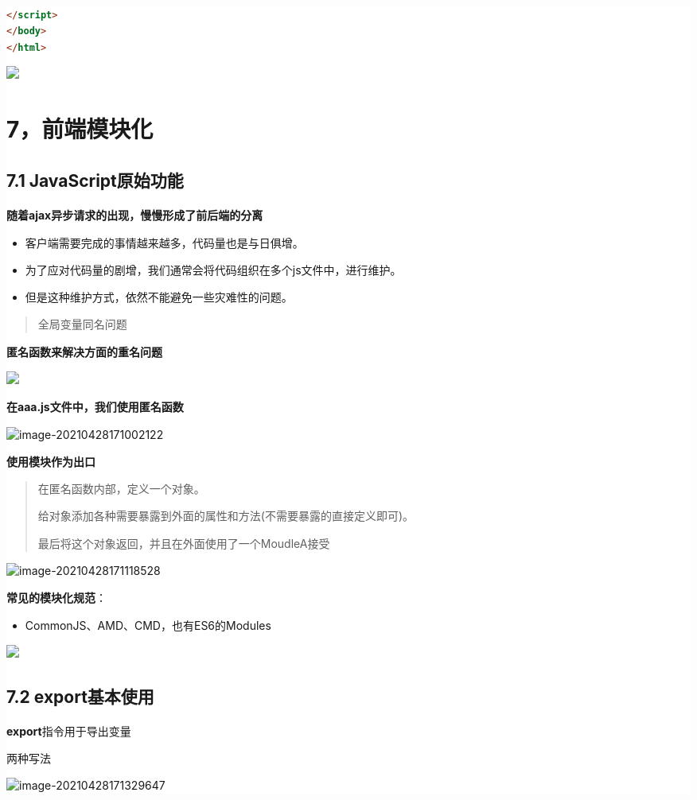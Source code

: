 ```html
</script>
</body>
</html>
```

![](https://gitee.com/zhuang-kang/note-picture/raw/master/Vue%E7%AC%94%E8%AE%B0%E5%9B%BE%E7%89%87/Snipaste_2021-04-25_19-31-01.png)

# 7，前端模块化

## 7.1 JavaScript原始功能

**随着ajax异步请求的出现，慢慢形成了前后端的分离**

- 客户端需要完成的事情越来越多，代码量也是与日俱增。

- 为了应对代码量的剧增，我们通常会将代码组织在多个js文件中，进行维护。

- 但是这种维护方式，依然不能避免一些灾难性的问题。

> 全局变量同名问题

**匿名函数来解决方面的重名问题**

![](https://gitee.com/zhuang-kang/note-picture/raw/master/Vue%E7%AC%94%E8%AE%B0%E5%9B%BE%E7%89%87/Snipaste_2021-04-28_17-09-20.png)

**在aaa.js文件中，我们使用匿名函数**

![image-20210428171002122](https://gitee.com/zhuang-kang/note-picture/raw/master/Vue%E7%AC%94%E8%AE%B0%E5%9B%BE%E7%89%87/image-20210428171002122.png)

**使用模块作为出口**

> 在匿名函数内部，定义一个对象。
>
> 给对象添加各种需要暴露到外面的属性和方法(不需要暴露的直接定义即可)。
>
> 最后将这个对象返回，并且在外面使用了一个MoudleA接受

![image-20210428171118528](https://gitee.com/zhuang-kang/note-picture/raw/master/Vue%E7%AC%94%E8%AE%B0%E5%9B%BE%E7%89%87/image-20210428171118528.png)

**常见的模块化规范**：

- CommonJS、AMD、CMD，也有ES6的Modules

![](https://gitee.com/zhuang-kang/note-picture/raw/master/Vue%E7%AC%94%E8%AE%B0%E5%9B%BE%E7%89%87/Snipaste_2021-04-28_17-12-19.png)

## 7.2 **export**基本使用

**export**指令用于导出变量

两种写法

![image-20210428171329647](https://gitee.com/zhuang-kang/note-picture/raw/master/Vue%E7%AC%94%E8%AE%B0%E5%9B%BE%E7%89%87/image-20210428171329647.png)
